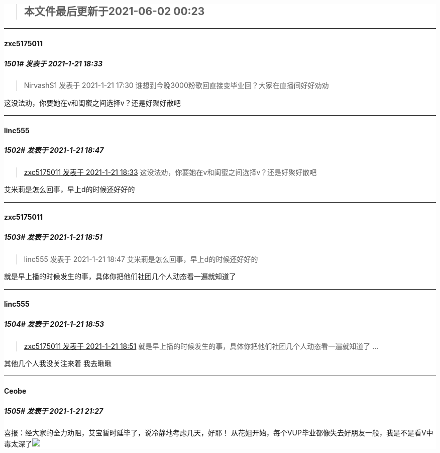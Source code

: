 > ## **本文件最后更新于2021-06-02 00:23** 



*****

####  zxc5175011  
##### 1501#       发表于 2021-1-21 18:33


<blockquote>NirvashS1 发表于 2021-1-21 17:30
谁想到今晚3000粉歌回直接变毕业回？大家在直播间好好劝劝</blockquote>
这没法劝，你要她在v和闺蜜之间选择v？还是好聚好散吧


*****

####  linc555  
##### 1502#       发表于 2021-1-21 18:47


<blockquote><a href="httphttps://bbs.saraba1st.com/2b/forum.php?mod=redirect&amp;goto=findpost&amp;pid=50104780&amp;ptid=1921517" target="_blank">zxc5175011 发表于 2021-1-21 18:33</a>
这没法劝，你要她在v和闺蜜之间选择v？还是好聚好散吧</blockquote>
艾米莉是怎么回事，早上d的时候还好好的


*****

####  zxc5175011  
##### 1503#       发表于 2021-1-21 18:51


<blockquote>linc555 发表于 2021-1-21 18:47
艾米莉是怎么回事，早上d的时候还好好的</blockquote>
就是早上播的时候发生的事，具体你把他们社团几个人动态看一遍就知道了


*****

####  linc555  
##### 1504#       发表于 2021-1-21 18:53


<blockquote><a href="httphttps://bbs.saraba1st.com/2b/forum.php?mod=redirect&amp;goto=findpost&amp;pid=50104938&amp;ptid=1921517" target="_blank">zxc5175011 发表于 2021-1-21 18:51</a>
就是早上播的时候发生的事，具体你把他们社团几个人动态看一遍就知道了 ...</blockquote>
其他几个人我没关注来着 我去瞅瞅


*****

####  Ceobe  
##### 1505#       发表于 2021-1-21 21:27


喜报：经大家的全力劝阻，艾宝暂时延毕了，说冷静地考虑几天，好耶！
从花姐开始，每个VUP毕业都像失去好朋友一般，我是不是看V中毒太深了<img src="https://static.saraba1st.com/image/smiley/face2017/009.gif" referrerpolicy="no-referrer">
